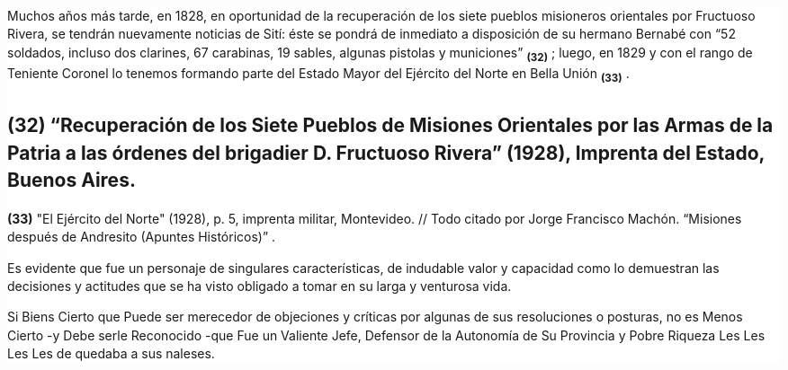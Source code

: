 Muchos años más tarde, en 1828, en oportunidad de la recuperación de los siete pueblos misioneros orientales por Fructuoso Rivera, se tendrán nuevamente noticias de Sití: éste se pondrá de inmediato a disposición de su hermano Bernabé con “52 soldados, incluso dos clarines, 67 carabinas, 19 sables, algunas pistolas y municiones” <sub><strong><span><span>(32)</span></span></strong></sub> ; luego, en 1829 y con el rango de Teniente Coronel lo tenemos formando parte del Estado Mayor del Ejército del Norte en Bella Unión <sub><strong><span><span>(33)</span></span></strong></sub> .

## **(32)** “Recuperación de los Siete Pueblos de Misiones Orientales por las Armas de la Patria a las órdenes del brigadier D. Fructuoso Rivera” (1928), Imprenta del Estado, Buenos Aires.  
**(33)** "El Ejército del Norte" (1928), p. 5, imprenta militar, Montevideo. // Todo citado por Jorge Francisco Machón. “Misiones después de Andresito (Apuntes Históricos)” .

Es evidente que fue un personaje de singulares características, de indudable valor y capacidad como lo demuestran las decisiones y actitudes que se ha visto obligado a tomar en su larga y venturosa vida.

Si Biens Cierto que Puede ser merecedor de objeciones y críticas por algunas de sus resoluciones o posturas, no es Menos Cierto -y Debe serle Reconocido -que Fue un Valiente Jefe, Defensor de la Autonomía de Su Provincia y Pobre Riqueza Les Les Les Les de quedaba a sus naleses.
